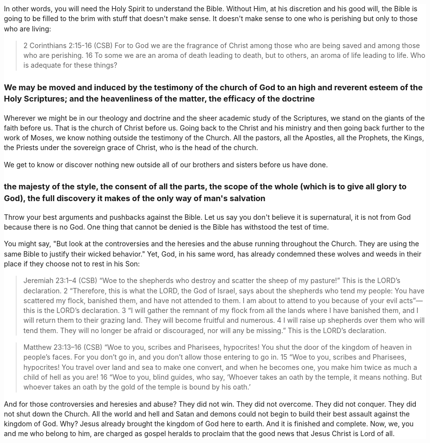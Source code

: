 In other words, you will need the Holy Spirit to understand the Bible. Without Him, at his discretion and his good will, the Bible is going to be filled to the brim with stuff that doesn't make sense. It doesn't make sense to one who is perishing but only to those who are living:

>2 Corinthians 2:15-16 (CSB) For to God we are the fragrance of Christ among those who are being saved and among those who are perishing. 16 To some we are an aroma of death leading to death, but to others, an aroma of life leading to life. Who is adequate for these things?

### We may be moved and induced by the testimony of the church of God to an high and reverent esteem of the Holy Scriptures; and the heavenliness of the matter, the efficacy of the doctrine

Wherever we might be in our theology and doctrine and the sheer academic study of the Scriptures, we stand on the giants of the faith before us. That is the church of Christ before us. Going back to the Christ and his ministry and then going back further to the work of Moses, we know nothing outside the testimony of the Church. All the pastors, all the Apostles, all the Prophets, the Kings, the Priests under the sovereign grace of Christ, who is the head of the church.

We get to know or discover nothing new outside all of our brothers and sisters before us have done.

### the majesty of the style, the consent of all the parts, the scope of the whole (which is to give all glory to God), the full discovery it makes of the only way of man's salvation

Throw your best arguments and pushbacks against the Bible. Let us say you don't believe it is supernatural, it is not from God because there is no God. One thing that cannot be denied is the Bible has withstood the test of time.

You might say, "But look at the controversies and the heresies and the abuse running throughout the Church. They are using the same Bible to justify their wicked behavior." Yet, God, in his same word, has already condemned these wolves and weeds in their place if they choose not to rest in his Son:

>Jeremiah 23:1–4 (CSB)  “Woe to the shepherds who destroy and scatter the sheep of my pasture!” This is the LORD’s declaration. 2 “Therefore, this is what the LORD, the God of Israel, says about the shepherds who tend my people: You have scattered my flock, banished them, and have not attended to them. I am about to attend to you because of your evil acts”—this is the LORD’s declaration. 3 “I will gather the remnant of my flock from all the lands where I have banished them, and I will return them to their grazing land. They will become fruitful and numerous. 4 I will raise up shepherds over them who will tend them. They will no longer be afraid or discouraged, nor will any be missing.” This is the LORD’s declaration.

>Matthew 23:13–16 (CSB)  “Woe to you, scribes and Pharisees, hypocrites! You shut the door of the kingdom of heaven in people’s faces. For you don’t go in, and you don’t allow those entering to go in. 15 “Woe to you, scribes and Pharisees, hypocrites! You travel over land and sea to make one convert, and when he becomes one, you make him twice as much a child of hell as you are! 16 “Woe to you, blind guides, who say, ‘Whoever takes an oath by the temple, it means nothing. But whoever takes an oath by the gold of the temple is bound by his oath.’

And for those controversies and heresies and abuse? They did not win. They did not overcome. They did not conquer. They did not shut down the Church. All the world and hell and Satan and demons could not begin to build their best assault against the kingdom of God. Why? Jesus already brought the kingdom of God here to earth. And it is finished and complete. Now, we, you and me who belong to him, are charged as gospel heralds to proclaim that the good news that Jesus Christ is Lord of all.

